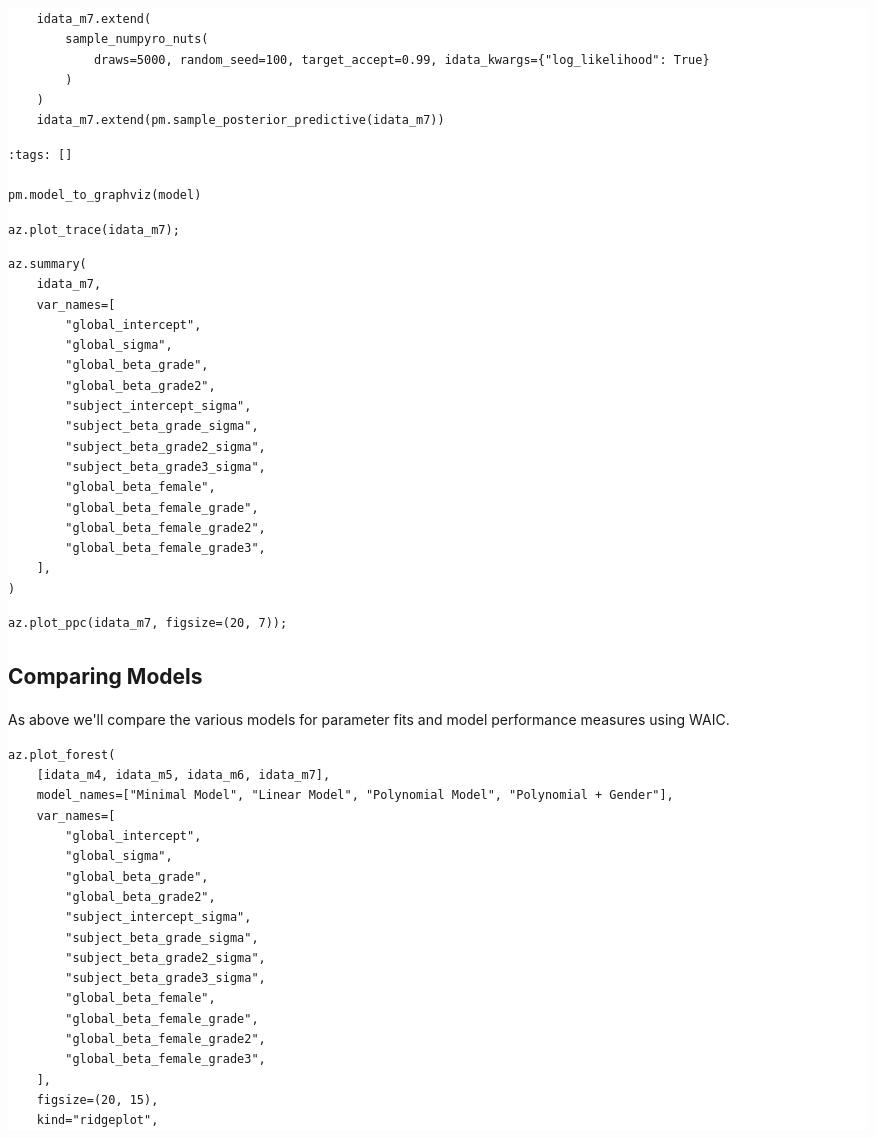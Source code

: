 ```{code-cell} ipython3
    idata_m7.extend(
        sample_numpyro_nuts(
            draws=5000, random_seed=100, target_accept=0.99, idata_kwargs={"log_likelihood": True}
        )
    )
    idata_m7.extend(pm.sample_posterior_predictive(idata_m7))
```

```{code-cell} ipython3
:tags: []

pm.model_to_graphviz(model)
```

```{code-cell} ipython3
az.plot_trace(idata_m7);
```

```{code-cell} ipython3
az.summary(
    idata_m7,
    var_names=[
        "global_intercept",
        "global_sigma",
        "global_beta_grade",
        "global_beta_grade2",
        "subject_intercept_sigma",
        "subject_beta_grade_sigma",
        "subject_beta_grade2_sigma",
        "subject_beta_grade3_sigma",
        "global_beta_female",
        "global_beta_female_grade",
        "global_beta_female_grade2",
        "global_beta_female_grade3",
    ],
)
```

```{code-cell} ipython3
az.plot_ppc(idata_m7, figsize=(20, 7));
```

## Comparing Models

As above we'll compare the various models for parameter fits and model performance measures using WAIC. 

```{code-cell} ipython3
az.plot_forest(
    [idata_m4, idata_m5, idata_m6, idata_m7],
    model_names=["Minimal Model", "Linear Model", "Polynomial Model", "Polynomial + Gender"],
    var_names=[
        "global_intercept",
        "global_sigma",
        "global_beta_grade",
        "global_beta_grade2",
        "subject_intercept_sigma",
        "subject_beta_grade_sigma",
        "subject_beta_grade2_sigma",
        "subject_beta_grade3_sigma",
        "global_beta_female",
        "global_beta_female_grade",
        "global_beta_female_grade2",
        "global_beta_female_grade3",
    ],
    figsize=(20, 15),
    kind="ridgeplot",
```